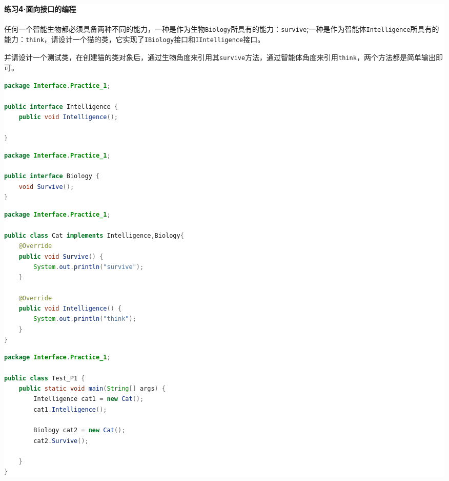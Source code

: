

#### 练习4·面向接口的编程

任何一个智能生物都必须具备两种不同的能力，一种是作为生物`Biology`所具有的能力：`survive`;一种是作为智能体`Intelligence`所具有的能力：`think`，请设计一个猫的类，它实现了`IBiology`接口和`IIntelligence`接口。

并请设计一个测试类，在创建猫的类对象后，通过生物角度来引用其`survive`方法，通过智能体角度来引用`think`，两个方法都是简单输出即可。

```java
package Interface.Practice_1;

public interface Intelligence {
    public void Intelligence();

}
```

```java
package Interface.Practice_1;

public interface Biology {
    void Survive();
}
```

```java
package Interface.Practice_1;

public class Cat implements Intelligence,Biology{
    @Override
    public void Survive() {
        System.out.println("survive");
    }

    @Override
    public void Intelligence() {
        System.out.println("think");
    }
}
```

```java
package Interface.Practice_1;

public class Test_P1 {
    public static void main(String[] args) {
        Intelligence cat1 = new Cat();
        cat1.Intelligence();

        Biology cat2 = new Cat();
        cat2.Survive();
        
    }
}
```
